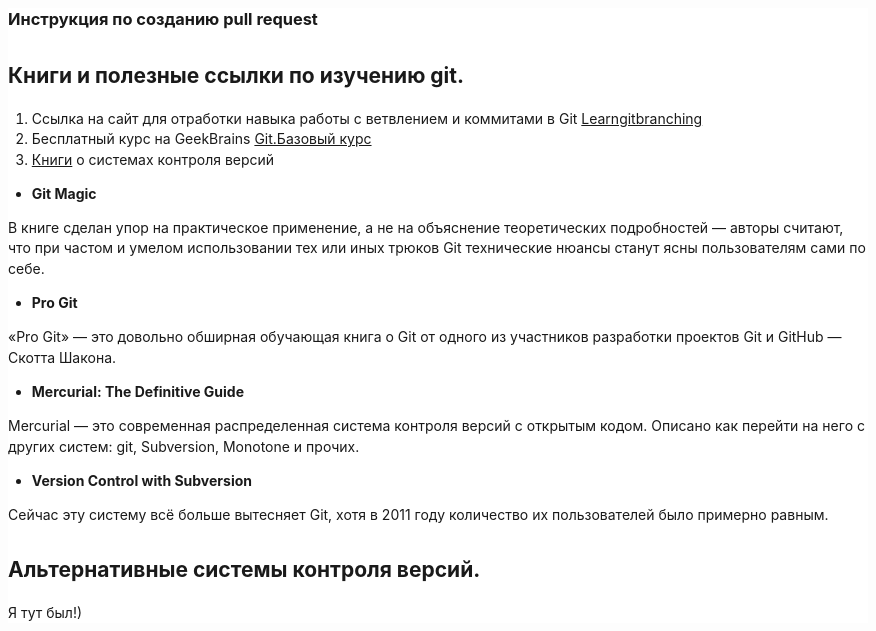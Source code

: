


### Инструкция по созданию pull request

## Книги и полезные ссылки по изучению git.
1. Ссылка на сайт для отработки навыка работы с ветвлением и коммитами в Git [Learngitbranching](https://learngitbranching.js.org/?locale=ru_RU)
2. Бесплатный курс на GeekBrains [Git.Базовый курс](https://gb.ru/courses/1117)
3. [Книги](https://tproger.ru/books/4-books-about-vcs/0) о системах контроля версий 
- **Git Magic**

В книге сделан упор на практическое применение, а не на объяснение теоретических подробностей — авторы считают, что при частом и умелом использовании тех или иных трюков Git технические нюансы станут ясны пользователям сами по себе. 
- **Pro Git**

«Pro Git» — это довольно обширная обучающая книга о Git от одного из участников разработки проектов Git и GitHub — Скотта Шакона.
- **Mercurial: The Definitive Guide**

Mercurial — это современная распределенная система контроля версий с открытым кодом. Описано как перейти на него с других систем: git, Subversion, Monotone и прочих.
- **Version Control with Subversion**

Сейчас эту систему всё больше вытесняет Git, хотя в 2011 году количество их пользователей было примерно равным. 

## Альтернативные системы контроля версий.

Я тут был!)